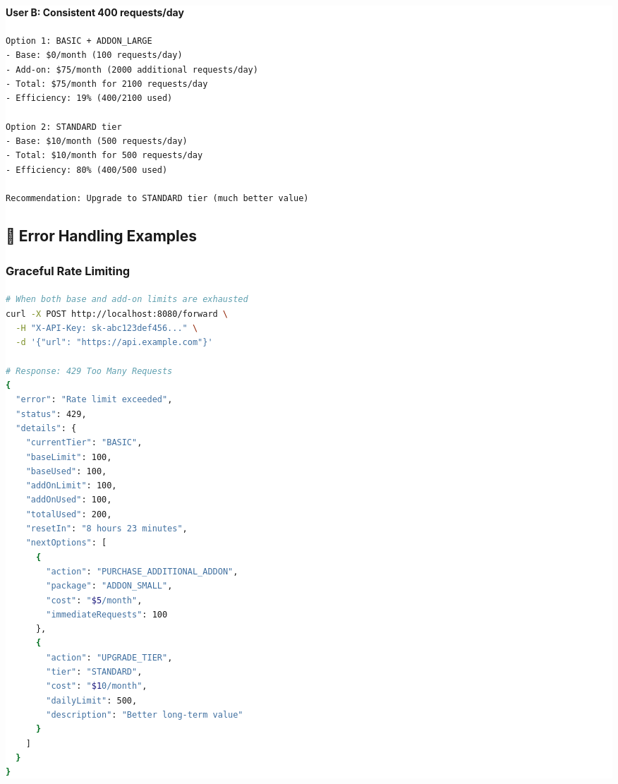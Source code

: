 #### **User B: Consistent 400 requests/day**
```
Option 1: BASIC + ADDON_LARGE
- Base: $0/month (100 requests/day)
- Add-on: $75/month (2000 additional requests/day)
- Total: $75/month for 2100 requests/day
- Efficiency: 19% (400/2100 used)

Option 2: STANDARD tier
- Base: $10/month (500 requests/day)
- Total: $10/month for 500 requests/day
- Efficiency: 80% (400/500 used)

Recommendation: Upgrade to STANDARD tier (much better value)
```

## 🚨 **Error Handling Examples**

### **Graceful Rate Limiting**
```bash
# When both base and add-on limits are exhausted
curl -X POST http://localhost:8080/forward \
  -H "X-API-Key: sk-abc123def456..." \
  -d '{"url": "https://api.example.com"}'

# Response: 429 Too Many Requests
{
  "error": "Rate limit exceeded",
  "status": 429,
  "details": {
    "currentTier": "BASIC",
    "baseLimit": 100,
    "baseUsed": 100,
    "addOnLimit": 100,
    "addOnUsed": 100,
    "totalUsed": 200,
    "resetIn": "8 hours 23 minutes",
    "nextOptions": [
      {
        "action": "PURCHASE_ADDITIONAL_ADDON",
        "package": "ADDON_SMALL",
        "cost": "$5/month",
        "immediateRequests": 100
      },
      {
        "action": "UPGRADE_TIER",
        "tier": "STANDARD",
        "cost": "$10/month",
        "dailyLimit": 500,
        "description": "Better long-term value"
      }
    ]
  }
}
```
